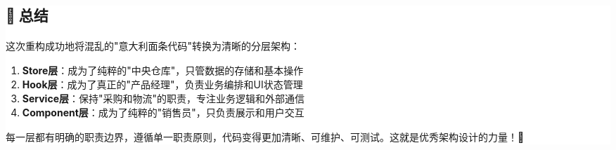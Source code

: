 ## 🎉 **总结**

这次重构成功地将混乱的"意大利面条代码"转换为清晰的分层架构：

1. **Store层**：成为了纯粹的"中央仓库"，只管数据的存储和基本操作
2. **Hook层**：成为了真正的"产品经理"，负责业务编排和UI状态管理
3. **Service层**：保持"采购和物流"的职责，专注业务逻辑和外部通信
4. **Component层**：成为了纯粹的"销售员"，只负责展示和用户交互

每一层都有明确的职责边界，遵循单一职责原则，代码变得更加清晰、可维护、可测试。这就是优秀架构设计的力量！🚀
